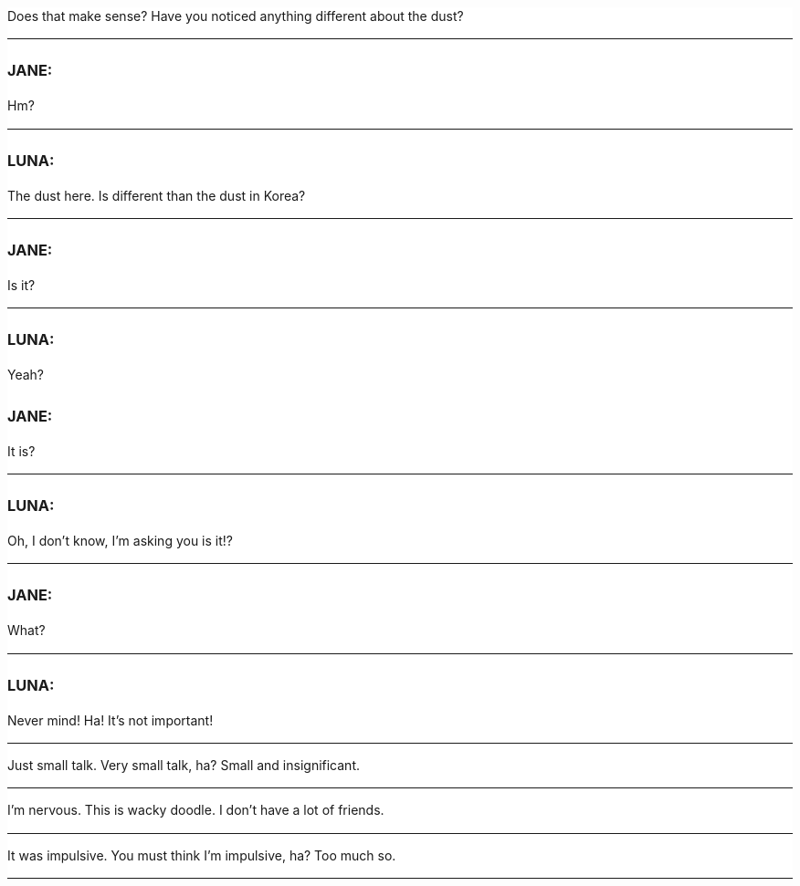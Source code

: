 Does that make sense? Have you noticed anything different about the dust?

---

### JANE:
Hm?

---

### LUNA:
The dust here. Is different than the dust in Korea?

---

### JANE:
Is it?

---

### LUNA:
Yeah?

### JANE:
It is?

---

### LUNA:
Oh, I don’t know, I’m asking you is it!?

---

### JANE:
What?

---

### LUNA:
Never mind! Ha! It’s not important! 

---

Just small talk. Very small talk, ha? Small and insignificant. 

---

I’m nervous. This is wacky doodle. I don’t have a lot of friends. 

---

It was impulsive. You must think I’m impulsive, ha? Too much so. 

---
